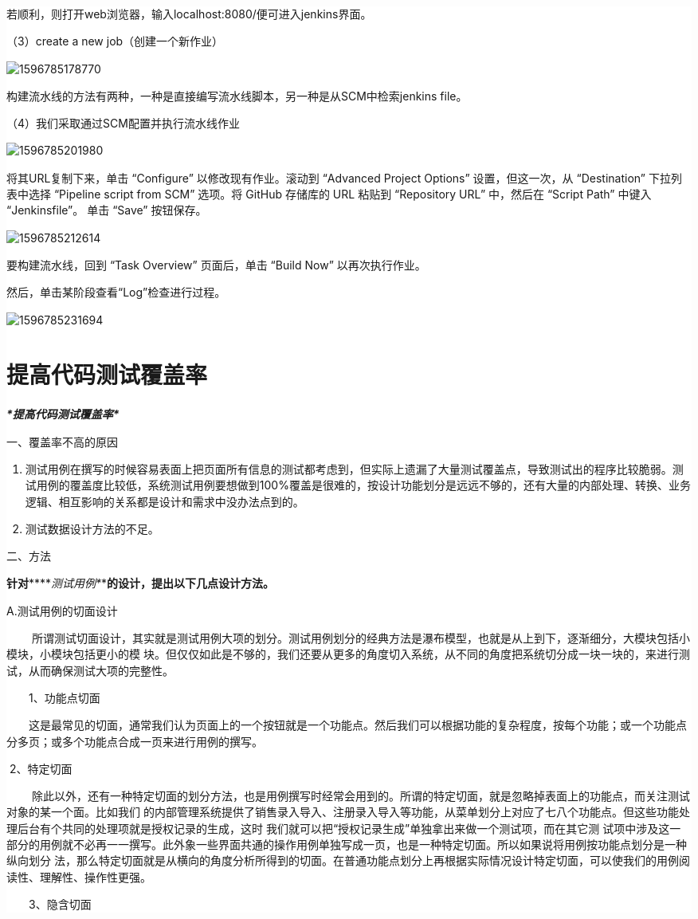 若顺利，则打开web浏览器，输入localhost:8080/便可进入jenkins界面。

 

（3）create a new job（创建一个新作业）

![1596785178770](C:\Users\lenovo\AppData\Roaming\Typora\typora-user-images\1596785178770.png)

构建流水线的方法有两种，一种是直接编写流水线脚本，另一种是从SCM中检索jenkins file。

（4）我们采取通过SCM配置并执行流水线作业

![1596785201980](C:\Users\lenovo\AppData\Roaming\Typora\typora-user-images\1596785201980.png)

将其URL复制下来，单击 “Configure” 以修改现有作业。滚动到 “Advanced Project Options” 设置，但这一次，从 “Destination” 下拉列表中选择 “Pipeline script from SCM” 选项。将 GitHub 存储库的 URL 粘贴到 “Repository URL” 中，然后在 “Script Path” 中键入 “Jenkinsfile”。 单击 “Save” 按钮保存。

![1596785212614](C:\Users\lenovo\AppData\Roaming\Typora\typora-user-images\1596785212614.png)

要构建流水线，回到 “Task Overview” 页面后，单击 “Build Now” 以再次执行作业。

然后，单击某阶段查看“Log”检查进行过程。

![1596785231694](C:\Users\lenovo\AppData\Roaming\Typora\typora-user-images\1596785231694.png)



# 提高代码测试覆盖率

***\*提高代码测试覆盖率\****

一、覆盖率不高的原因

1. 测试用例在撰写的时候容易表面上把页面所有信息的测试都考虑到，但实际上遗漏了大量测试覆盖点，导致测试出的程序比较脆弱。测试用例的覆盖度比较低，系统测试用例要想做到100%覆盖是很难的，按设计功能划分是远远不够的，还有大量的内部处理、转换、业务逻辑、相互影响的关系都是设计和需求中没办法点到的。

2. 测试数据设计方法的不足。

二、方法

**针对*****\**测试用例\**\***的设计，提出以下几点设计方法。**

A.测试用例的切面设计

　 　所谓测试切面设计，其实就是测试用例大项的划分。测试用例划分的经典方法是瀑布模型，也就是从上到下，逐渐细分，大模块包括小模块，小模块包括更小的模 块。但仅仅如此是不够的，我们还要从更多的角度切入系统，从不同的角度把系统切分成一块一块的，来进行测试，从而确保测试大项的完整性。

　　1、功能点切面

　　这是最常见的切面，通常我们认为页面上的一个按钮就是一个功能点。然后我们可以根据功能的复杂程度，按每个功能；或一个功能点分多页；或多个功能点合成一页来进行用例的撰写。

​		2、特定切面

　 　除此以外，还有一种特定切面的划分方法，也是用例撰写时经常会用到的。所谓的特定切面，就是忽略掉表面上的功能点，而关注测试对象的某一个面。比如我们 的内部管理系统提供了销售录入导入、注册录入导入等功能，从菜单划分上对应了七八个功能点。但这些功能处理后台有个共同的处理项就是授权记录的生成，这时 我们就可以把“授权记录生成”单独拿出来做一个测试项，而在其它测 试项中涉及这一部分的用例就不必再一一撰写。此外象一些界面共通的操作用例单独写成一页，也是一种特定切面。所以如果说将用例按功能点划分是一种纵向划分 法，那么特定切面就是从横向的角度分析所得到的切面。在普通功能点划分上再根据实际情况设计特定切面，可以使我们的用例阅读性、理解性、操作性更强。

　　3、隐含切面
